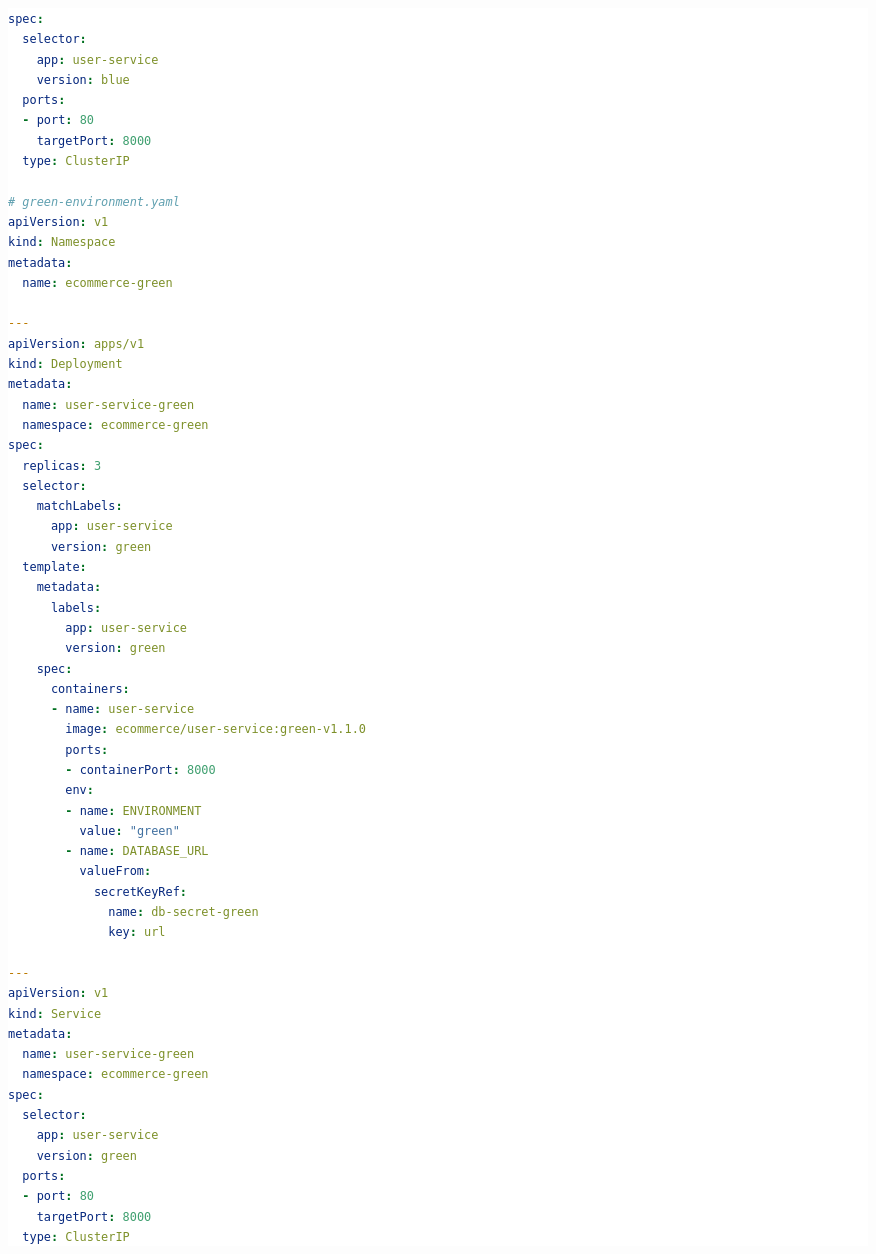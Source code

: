 ```yaml
spec:
  selector:
    app: user-service
    version: blue
  ports:
  - port: 80
    targetPort: 8000
  type: ClusterIP

# green-environment.yaml
apiVersion: v1
kind: Namespace
metadata:
  name: ecommerce-green

---
apiVersion: apps/v1
kind: Deployment
metadata:
  name: user-service-green
  namespace: ecommerce-green
spec:
  replicas: 3
  selector:
    matchLabels:
      app: user-service
      version: green
  template:
    metadata:
      labels:
        app: user-service
        version: green
    spec:
      containers:
      - name: user-service
        image: ecommerce/user-service:green-v1.1.0
        ports:
        - containerPort: 8000
        env:
        - name: ENVIRONMENT
          value: "green"
        - name: DATABASE_URL
          valueFrom:
            secretKeyRef:
              name: db-secret-green
              key: url

---
apiVersion: v1
kind: Service
metadata:
  name: user-service-green
  namespace: ecommerce-green
spec:
  selector:
    app: user-service
    version: green
  ports:
  - port: 80
    targetPort: 8000
  type: ClusterIP
```
